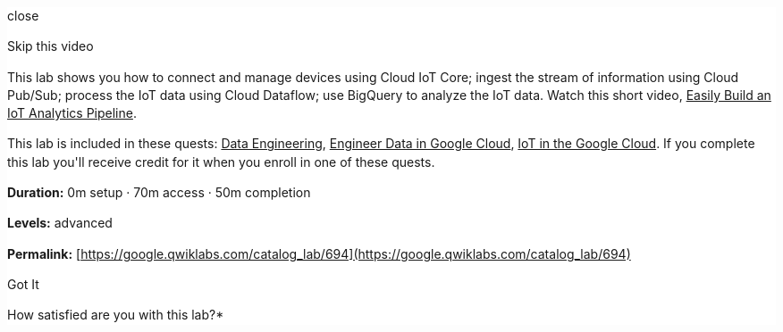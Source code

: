 <ql-icon-button class="js-skip-button">close</ql-icon-button>

<div class="lab-introduction__video"><iframe allow="autoplay; encrypted-media" allowfullscreen="" frameborder="0" id="lab-introduction" src="https://www.youtube.com/embed/yF7EDXKTmoQ?enablejsapi=1&amp;rel=0&amp;showinfo=0"></iframe></div>

<a class="js-skip-button button button--outline">Skip this video</a></div>

</div>

</div>

</main>

<div class="modal fade" id="lab-details-modal">

<div class="modal-container">

<div class="mdl-shadow--24dp modal-content">

<div class="modal-body">

This lab shows you how to connect and manage devices using Cloud IoT Core; ingest the stream of information using Cloud Pub/Sub; process the IoT data using Cloud Dataflow; use BigQuery to analyze the IoT data. Watch this short video, [Easily Build an IoT Analytics Pipeline](https://youtu.be/r_4BVf2x2Yo).

This lab is included in these quests: [Data Engineering](/quests/25), [Engineer Data in Google Cloud](/quests/132), [IoT in the Google Cloud](/quests/49). If you complete this lab you'll receive credit for it when you enroll in one of these quests.

**Duration:** 0m setup · 70m access · 50m completion

<span>**Levels:** advanced</span>

**Permalink:** [https://google.qwiklabs.com/catalog_lab/694](https://google.qwiklabs.com/catalog_lab/694)

</div>

<div class="modal-actions"><a class="button button--text" data-dismiss="modal">Got It</a></div>

</div>

</div>

<iframe class="l-ie-iframe-fix"></iframe></div>

<div class="modal fade" id="lab-review-modal">

<div class="modal-container">

<div class="mdl-shadow--24dp modal-content">

<form class="simple_form js-lab-review-form" id="new_lab_review" action="/lab_reviews" accept-charset="UTF-8" data-remote="true" method="post"><input name="utf8" type="hidden" value="✓">

<div class="modal-body">

How satisfied are you with this lab?*

<div class="l-mtm">
